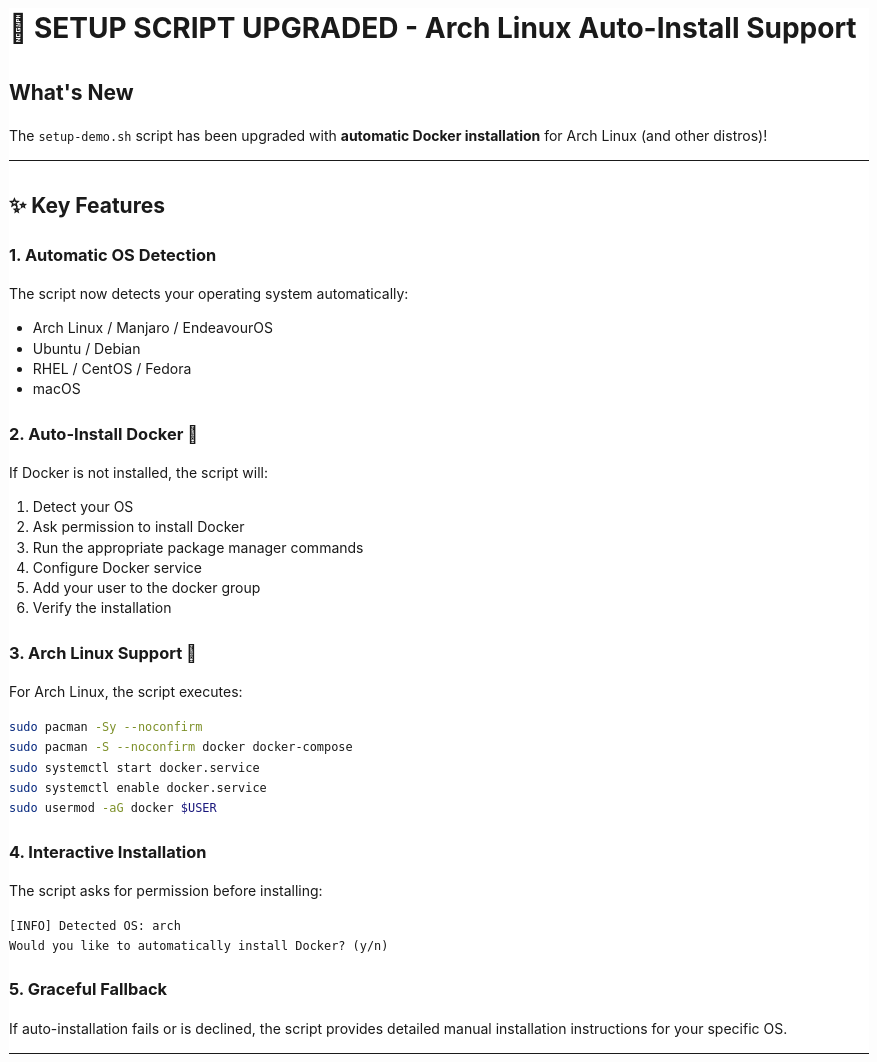 # 🎉 SETUP SCRIPT UPGRADED - Arch Linux Auto-Install Support

## What's New

The `setup-demo.sh` script has been upgraded with **automatic Docker installation** for Arch Linux (and other distros)!

---

## ✨ Key Features

### 1. **Automatic OS Detection**
The script now detects your operating system automatically:
- Arch Linux / Manjaro / EndeavourOS
- Ubuntu / Debian
- RHEL / CentOS / Fedora
- macOS

### 2. **Auto-Install Docker** 🚀
If Docker is not installed, the script will:
1. Detect your OS
2. Ask permission to install Docker
3. Run the appropriate package manager commands
4. Configure Docker service
5. Add your user to the docker group
6. Verify the installation

### 3. **Arch Linux Support** 🔵
For Arch Linux, the script executes:
```bash
sudo pacman -Sy --noconfirm
sudo pacman -S --noconfirm docker docker-compose
sudo systemctl start docker.service
sudo systemctl enable docker.service
sudo usermod -aG docker $USER
```

### 4. **Interactive Installation**
The script asks for permission before installing:
```
[INFO] Detected OS: arch
Would you like to automatically install Docker? (y/n)
```

### 5. **Graceful Fallback**
If auto-installation fails or is declined, the script provides detailed manual installation instructions for your specific OS.

---
